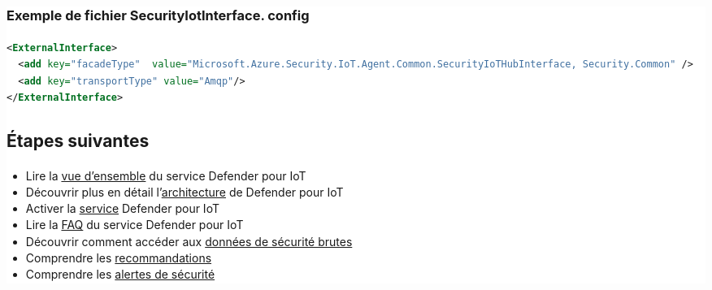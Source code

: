 ### <a name="securityiotinterfaceconfig-example"></a>Exemple de fichier SecurityIotInterface. config

```xml
<ExternalInterface>
  <add key="facadeType"  value="Microsoft.Azure.Security.IoT.Agent.Common.SecurityIoTHubInterface, Security.Common" />
  <add key="transportType" value="Amqp"/>
</ExternalInterface>
```

## <a name="next-steps"></a>Étapes suivantes

- Lire la [vue d’ensemble](overview.md) du service Defender pour IoT
- Découvrir plus en détail l’[architecture](architecture.md) de Defender pour IoT
- Activer la [service](quickstart-onboard-iot-hub.md) Defender pour IoT
- Lire la [FAQ](resources-frequently-asked-questions.md) du service Defender pour IoT
- Découvrir comment accéder aux [données de sécurité brutes](how-to-security-data-access.md)
- Comprendre les [recommandations](concept-recommendations.md)
- Comprendre les [alertes de sécurité](concept-security-alerts.md)
